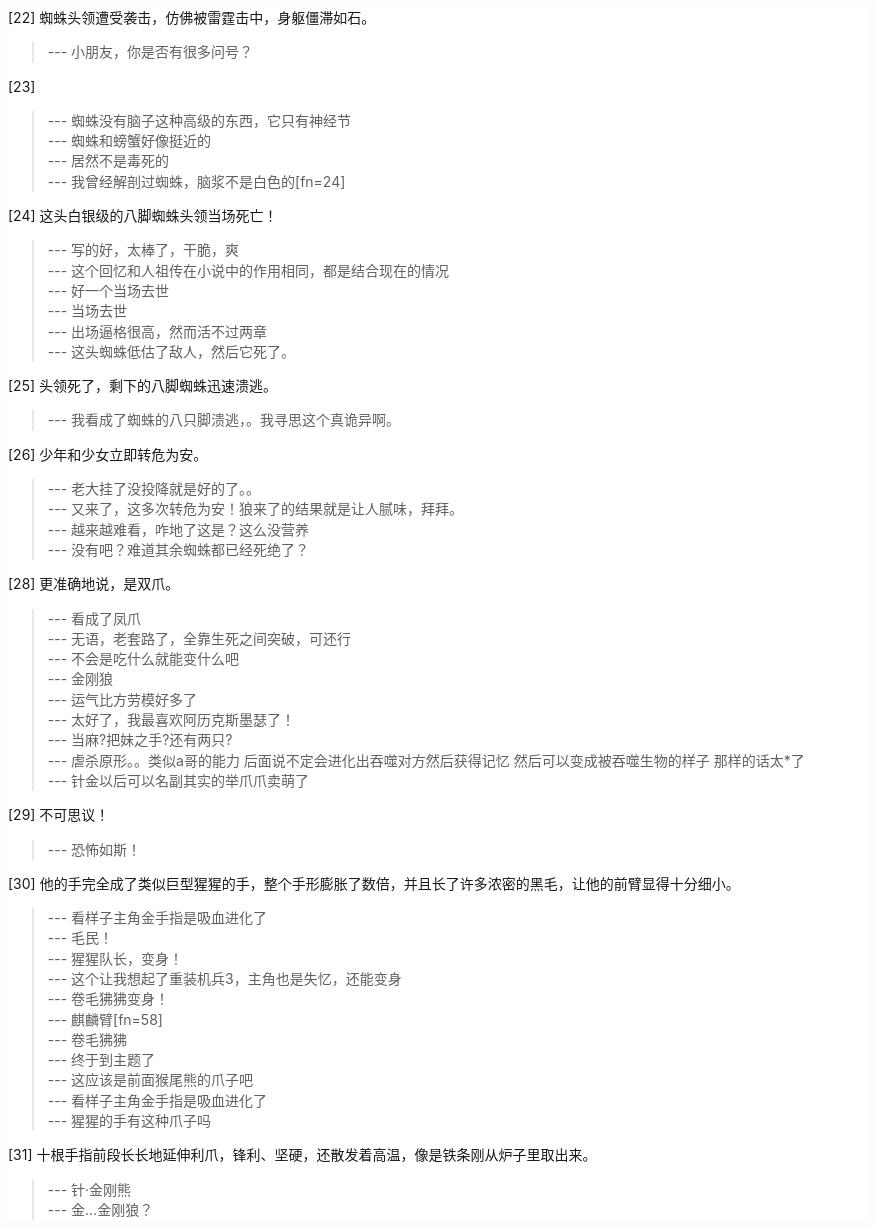 [22] 蜘蛛头领遭受袭击，仿佛被雷霆击中，身躯僵滞如石。
>--- 小朋友，你是否有很多问号？<br>

[23] 
>--- 蜘蛛没有脑子这种高级的东西，它只有神经节<br>
>--- 蜘蛛和螃蟹好像挺近的<br>
>--- 居然不是毒死的<br>
>--- 我曾经解剖过蜘蛛，脑浆不是白色的[fn=24]<br>

[24] 这头白银级的八脚蜘蛛头领当场死亡！
>--- 写的好，太棒了，干脆，爽<br>
>--- 这个回忆和人祖传在小说中的作用相同，都是结合现在的情况<br>
>--- 好一个当场去世<br>
>--- 当场去世<br>
>--- 出场逼格很高，然而活不过两章<br>
>--- 这头蜘蛛低估了敌人，然后它死了。<br>

[25] 头领死了，剩下的八脚蜘蛛迅速溃逃。
>--- 我看成了蜘蛛的八只脚溃逃，。我寻思这个真诡异啊。<br>

[26] 少年和少女立即转危为安。
>--- 老大挂了没投降就是好的了。。<br>
>--- 又来了，这多次转危为安！狼来了的结果就是让人腻味，拜拜。<br>
>--- 越来越难看，咋地了这是？这么没营养<br>
>--- 没有吧？难道其余蜘蛛都已经死绝了？<br>

[28] 更准确地说，是双爪。
>--- 看成了凤爪<br>
>--- 无语，老套路了，全靠生死之间突破，可还行<br>
>--- 不会是吃什么就能变什么吧<br>
>--- 金刚狼<br>
>--- 运气比方劳模好多了<br>
>--- 太好了，我最喜欢阿历克斯墨瑟了！<br>
>--- 当麻?把妹之手?还有两只?<br>
>--- 虐杀原形。。类似a哥的能力  后面说不定会进化出吞噬对方然后获得记忆 然后可以变成被吞噬生物的样子 那样的话太*了<br>
>--- 针金以后可以名副其实的举爪爪卖萌了<br>

[29] 不可思议！
>--- 恐怖如斯！<br>

[30] 他的手完全成了类似巨型猩猩的手，整个手形膨胀了数倍，并且长了许多浓密的黑毛，让他的前臂显得十分细小。
>--- 看样子主角金手指是吸血进化了<br>
>--- 毛民！<br>
>--- 猩猩队长，变身！<br>
>--- 这个让我想起了重装机兵3，主角也是失忆，还能变身<br>
>--- 卷毛狒狒变身！<br>
>--- 麒麟臂[fn=58]<br>
>--- 卷毛狒狒<br>
>--- 终于到主题了<br>
>--- 这应该是前面猴尾熊的爪子吧<br>
>--- 看样子主角金手指是吸血进化了<br>
>--- 猩猩的手有这种爪子吗<br>

[31] 十根手指前段长长地延伸利爪，锋利、坚硬，还散发着高温，像是铁条刚从炉子里取出来。
>--- 针·金刚熊<br>
>--- 金…金刚狼？<br>
